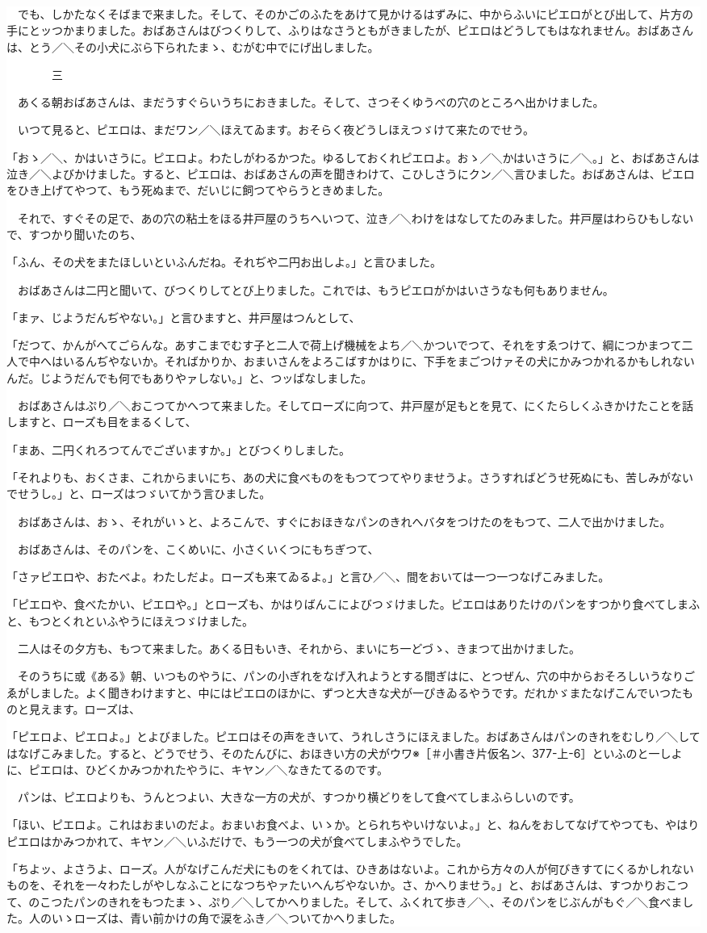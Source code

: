 　でも、しかたなくそばまで来ました。そして、そのかごのふたをあけて見かけるはずみに、中からふいにピエロがとび出して、片方の手にとッつかまりました。おばあさんはびつくりして、ふりはなさうともがきましたが、ピエロはどうしてもはなれません。おばあさんは、とう／＼その小犬にぶら下られたまゝ、むがむ中でにげ出しました。





　　　　三



　あくる朝おばあさんは、まだうすぐらいうちにおきました。そして、さつそくゆうべの穴のところへ出かけました。

　いつて見ると、ピエロは、まだワン／＼ほえてゐます。おそらく夜どうしほえつゞけて来たのでせう。

「おゝ／＼、かはいさうに。ピエロよ。わたしがわるかつた。ゆるしておくれピエロよ。おゝ／＼かはいさうに／＼。」と、おばあさんは泣き／＼よびかけました。すると、ピエロは、おばあさんの声を聞きわけて、こひしさうにクン／＼言ひました。おばあさんは、ピエロをひき上げてやつて、もう死ぬまで、だいじに飼つてやらうときめました。

　それで、すぐその足で、あの穴の粘土をほる井戸屋のうちへいつて、泣き／＼わけをはなしてたのみました。井戸屋はわらひもしないで、すつかり聞いたのち、

「ふん、その犬をまたほしいといふんだね。それぢや二円お出しよ。」と言ひました。

　おばあさんは二円と聞いて、びつくりしてとび上りました。これでは、もうピエロがかはいさうなも何もありません。

「まァ、じようだんぢやない。」と言ひますと、井戸屋はつんとして、

「だつて、かんがへてごらんな。あすこまでむす子と二人で荷上げ機械をよち／＼かついでつて、それをすゑつけて、綱につかまつて二人で中へはいるんぢやないか。そればかりか、おまいさんをよろこばすかはりに、下手をまごつけァその犬にかみつかれるかもしれないんだ。じようだんでも何でもありやァしない。」と、つッぱなしました。

　おばあさんはぷり／＼おこつてかへつて来ました。そしてローズに向つて、井戸屋が足もとを見て、にくたらしくふきかけたことを話しますと、ローズも目をまるくして、

「まあ、二円くれろつてんでございますか。」とびつくりしました。

「それよりも、おくさま、これからまいにち、あの犬に食べものをもつてつてやりませうよ。さうすればどうせ死ぬにも、苦しみがないでせうし。」と、ローズはつゞいてかう言ひました。

　おばあさんは、おゝ、それがいゝと、よろこんで、すぐにおほきなパンのきれへバタをつけたのをもつて、二人で出かけました。

　おばあさんは、そのパンを、こくめいに、小さくいくつにもちぎつて、

「さァピエロや、おたべよ。わたしだよ。ローズも来てゐるよ。」と言ひ／＼、間をおいては一つ一つなげこみました。

「ピエロや、食べたかい、ピエロや。」とローズも、かはりばんこによびつゞけました。ピエロはありたけのパンをすつかり食べてしまふと、もつとくれといふやうにほえつゞけました。

　二人はその夕方も、もつて来ました。あくる日もいき、それから、まいにち一どづゝ、きまつて出かけました。

　そのうちに或《ある》朝、いつものやうに、パンの小ぎれをなげ入れようとする間ぎはに、とつぜん、穴の中からおそろしいうなりごゑがしました。よく聞きわけますと、中にはピエロのほかに、ずつと大きな犬が一ぴきゐるやうです。だれかゞまたなげこんでいつたものと見えます。ローズは、

「ピエロよ、ピエロよ。」とよびました。ピエロはその声をきいて、うれしさうにほえました。おばあさんはパンのきれをむしり／＼してはなげこみました。すると、どうでせう、そのたんびに、おほきい方の犬がウワ※［＃小書き片仮名ン、377-上-6］といふのと一しよに、ピエロは、ひどくかみつかれたやうに、キヤン／＼なきたてるのです。

　パンは、ピエロよりも、うんとつよい、大きな一方の犬が、すつかり横どりをして食べてしまふらしいのです。

「ほい、ピエロよ。これはおまいのだよ。おまいお食べよ、いゝか。とられちやいけないよ。」と、ねんをおしてなげてやつても、やはりピエロはかみつかれて、キヤン／＼いふだけで、もう一つの犬が食べてしまふやうでした。

「ちよッ、よさうよ、ローズ。人がなげこんだ犬にものをくれては、ひきあはないよ。これから方々の人が何びきすてにくるかしれないものを、それを一々わたしがやしなふことになつちやァたいへんぢやないか。さ、かへりませう。」と、おばあさんは、すつかりおこつて、のこつたパンのきれをもつたまゝ、ぷり／＼してかへりました。そして、ふくれて歩き／＼、そのパンをじぶんがもぐ／＼食べました。人のいゝローズは、青い前かけの角で涙をふき／＼ついてかへりました。







